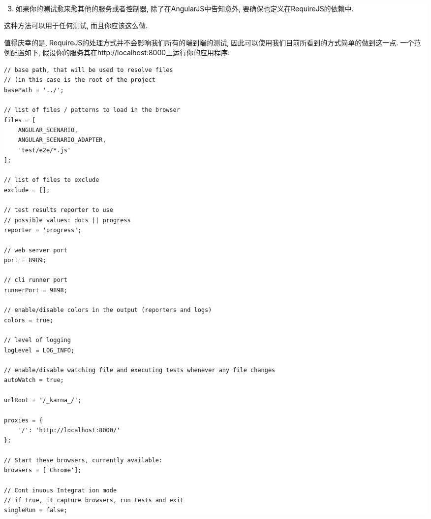 3. 如果你的测试愈来愈其他的服务或者控制器, 除了在AngularJS中告知意外, 要确保也定义在RequireJS的依赖中.

这种方法可以用于任何测试, 而且你应该这么做.

值得庆幸的是, RequireJS的处理方式并不会影响我们所有的端到端的测试, 因此可以使用我们目前所看到的方式简单的做到这一点. 一个范例配置如下, 假设你的服务其在http://localhost:8000上运行你的应用程序:

	// base path, that will be used to resolve files
	// (in this case is the root of the project 
	basePath = '../';

	// list of files / patterns to load in the browser
	files = [
		ANGULAR_SCENARIO,
		ANGULAR_SCENARIO_ADAPTER,
		'test/e2e/*.js'
	];

	// list of files to exclude
	exclude = [];

	// test results reporter to use
	// possible values: dots || progress
	reporter = 'progress';

	// web server port
	port = 8989;

	// cli runner port
	runnerPort = 9898;
	
	// enable/disable colors in the output (reporters and logs)
	colors = true;

	// level of logging
	logLevel = LOG_INFO;

	// enable/disable watching file and executing tests whenever any file changes
	autoWatch = true;

	urlRoot = '/_karma_/';

	proxies = {
		'/': 'http://localhost:8000/'
	};

	// Start these browsers, currently available:
	browsers = ['Chrome'];

	// Cont inuous Integrat ion mode
	// if true, it capture browsers, run tests and exit
	singleRun = false;
